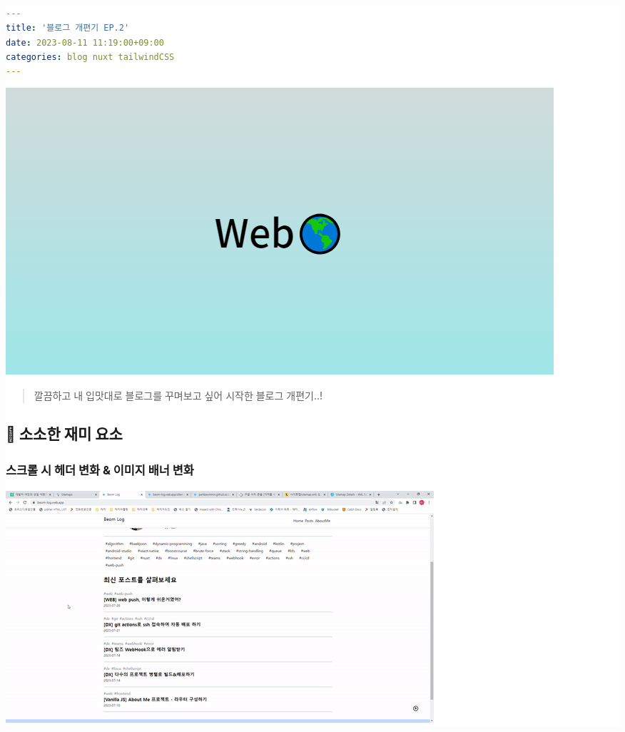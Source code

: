 ```yaml
---
title: '블로그 개편기 EP.2'
date: 2023-08-11 11:19:00+09:00
categories: blog nuxt tailwindCSS
---
```


<img src='/images/web/banner.png'>

> 깔끔하고 내 입맛대로 블로그를 꾸며보고 싶어 시작한 블로그 개편기..!

## 🔑 소소한 재미 요소

### 스크롤 시 헤더 변화 & 이미지 배너 변화

<img src='/images/blog/blog-1.gif'>
